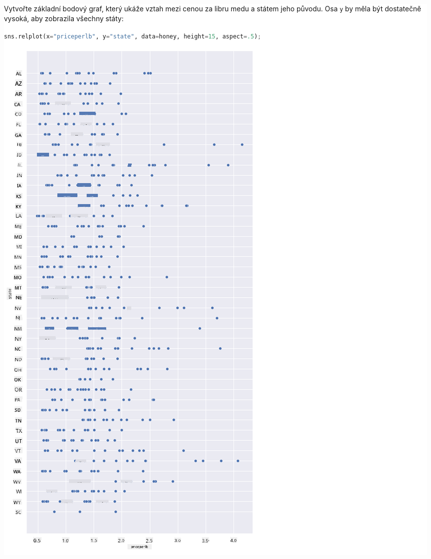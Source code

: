 Vytvořte základní bodový graf, který ukáže vztah mezi cenou za libru medu a státem jeho původu. Osa `y` by měla být dostatečně vysoká, aby zobrazila všechny státy:

```python
sns.relplot(x="priceperlb", y="state", data=honey, height=15, aspect=.5);
```
![scatterplot 1](../../../../translated_images/scatter1.5e1aa5fd6706c5d12b5e503ccb77f8a930f8620f539f524ddf56a16c039a5d2f.cs.png)
